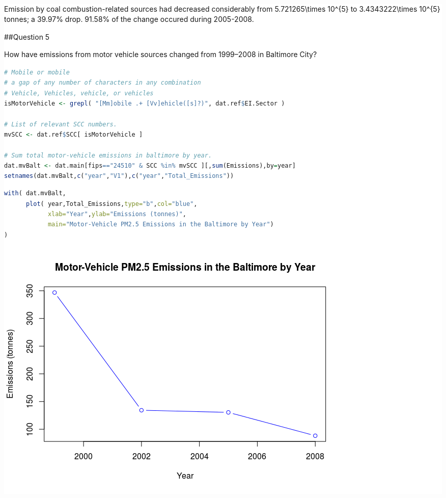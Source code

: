 Emission by coal combustion-related sources had decreased considerably from 5.721265\times 10^{5} to 3.4343222\times 10^{5} tonnes; a 39.97% drop.  91.58% of the change occured during 2005-2008.

##Question 5

How have emissions from motor vehicle sources changed from 1999–2008 in Baltimore City?


```r
# Mobile or mobile
# a gap of any number of characters in any combination
# Vehicle, Vehicles, vehicle, or vehicles
isMotorVehicle <- grepl( "[Mm]obile .+ [Vv]ehicle([s]?)", dat.ref$EI.Sector )

# List of relevant SCC numbers.
mvSCC <- dat.ref$SCC[ isMotorVehicle ]

# Sum total motor-vehicle emissions in baltimore by year.
dat.mvBalt <- dat.main[fips=="24510" & SCC %in% mvSCC ][,sum(Emissions),by=year]
setnames(dat.mvBalt,c("year","V1"),c("year","Total_Emissions"))
```


```r
with( dat.mvBalt,
      plot( year,Total_Emissions,type="b",col="blue",
            xlab="Year",ylab="Emissions (tonnes)",
            main="Motor-Vehicle PM2.5 Emissions in the Baltimore by Year")
)
```

![](methodOfProcessing_files/figure-html/unnamed-chunk-15-1.png)
